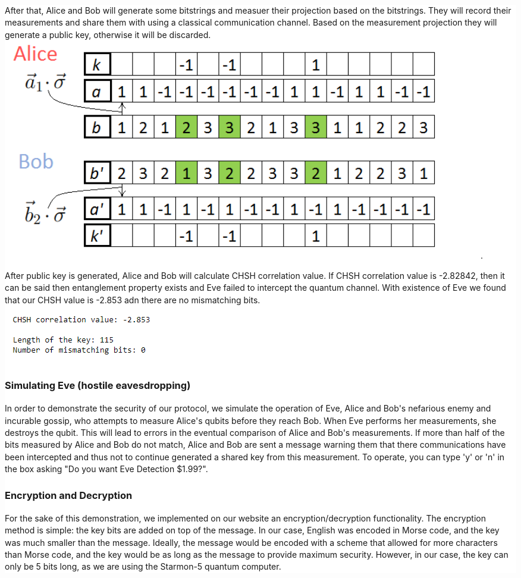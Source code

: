 After that, Alice and Bob will generate some bitstrings and measuer their projection based on the bitstrings. They will record their measurements and share them with using a classical communication channel. Based on the measurement projection they will generate a public key, otherwise it will be discarded. 
<img src= "assets/E91_key.PNG" alt="drawing" width="800"/>. 

After public key is generated, Alice and Bob will calculate CHSH correlation value. If CHSH correlation value is -2.82842, then it can be said then entanglement property exists and Eve failed to intercept the quantum channel. With existence of Eve we found that our CHSH value is -2.853 adn there are no mismatching bits. 

<img src= "assets/CHSH_corr.PNG" alt="drawing" widht="800"/>


### Simulating Eve (hostile eavesdropping)
In order to demonstrate the security of our protocol, we simulate the operation of Eve, Alice and Bob's nefarious enemy and incurable gossip, who attempts to measure Alice's qubits before they reach Bob.
When Eve performs her measurements, she destroys the qubit. This will lead to errors in the eventual comparison of Alice and Bob's measurements. If more than half of the bits measured by Alice and Bob do not match, Alice and Bob are sent a message warning them that there communications have been intercepted and thus not to continue generated a shared key from this measurement.
To operate, you can type 'y' or 'n' in the box asking "Do you want Eve Detection $1.99?".

### Encryption and Decryption
For the sake of this demonstration, we implemented on our website an encryption/decryption functionality. The encryption method is simple: the key bits are added on top of the message. In our case, English was encoded in Morse code, and the key was much smaller than the message. Ideally, the message would be encoded with a scheme that allowed for more characters than Morse code, and the key would be as long as the message to provide maximum security. However, in our case, the key can only be 5 bits long, as we are using the Starmon-5 quantum computer.
